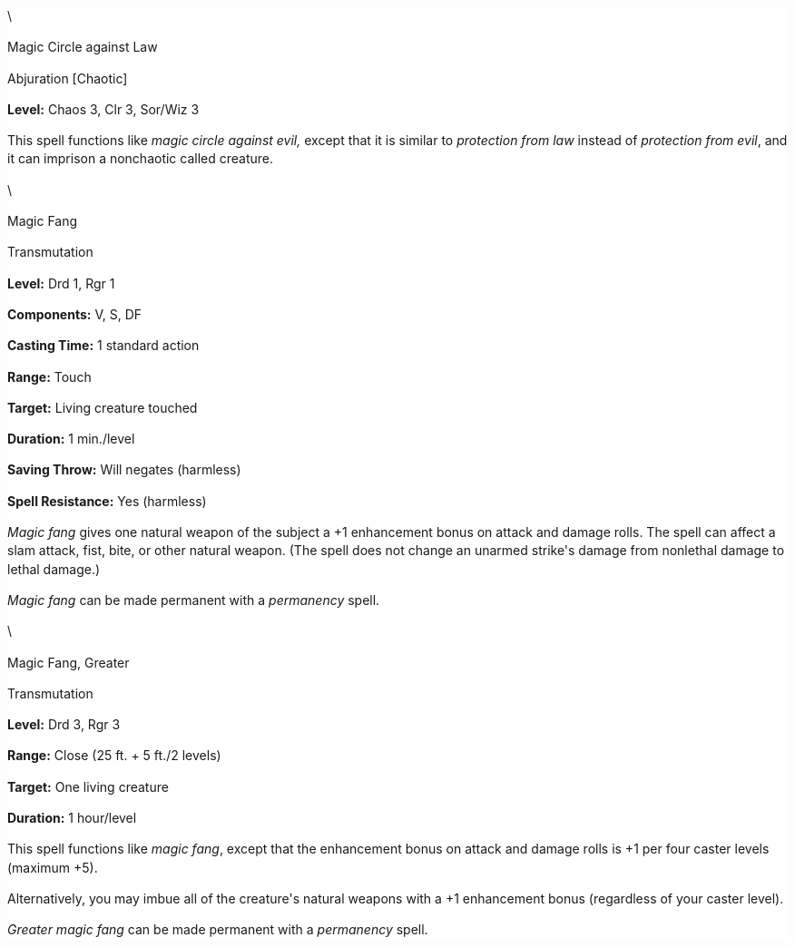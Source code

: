 \

Magic Circle against Law

Abjuration \[Chaotic\]

**Level:** Chaos 3, Clr 3, Sor/Wiz 3

This spell functions like *magic circle against evil,* except that it is
similar to *protection from law* instead of *protection from evil*, and
it can imprison a nonchaotic called creature.

\

Magic Fang

Transmutation

**Level:** Drd 1, Rgr 1

**Components:** V, S, DF

**Casting Time:** 1 standard action

**Range:** Touch

**Target:** Living creature touched

**Duration:** 1 min./level

**Saving Throw:** Will negates (harmless)

**Spell Resistance:** Yes (harmless)

*Magic fang* gives one natural weapon of the subject a +1 enhancement
bonus on attack and damage rolls. The spell can affect a slam attack,
fist, bite, or other natural weapon. (The spell does not change an
unarmed strike's damage from nonlethal damage to lethal damage.)

*Magic fang* can be made permanent with a *permanency* spell.

\

Magic Fang, Greater

Transmutation

**Level:** Drd 3, Rgr 3

**Range:** Close (25 ft. + 5 ft./2 levels)

**Target:** One living creature

**Duration:** 1 hour/level

This spell functions like *magic fang*, except that the enhancement
bonus on attack and damage rolls is +1 per four caster levels (maximum
+5).

Alternatively, you may imbue all of the creature's natural weapons with
a +1 enhancement bonus (regardless of your caster level).

*Greater magic fang* can be made permanent with a *permanency* spell.
